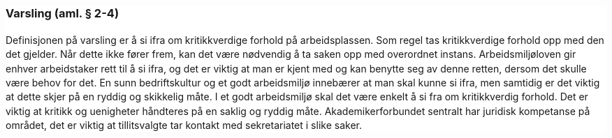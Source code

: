 ### Varsling (aml. § 2-4)

Definisjonen på varsling er å si ifra om kritikkverdige forhold på arbeidsplassen. Som regel tas kritikkverdige forhold opp med den det gjelder. Når dette ikke fører frem, kan det være nødvendig å ta saken opp med overordnet instans. Arbeidsmiljøloven gir enhver arbeidstaker rett til å si ifra, og det er viktig at man er kjent med og kan benytte seg av denne retten, dersom det skulle være behov for det. En sunn bedriftskultur og et godt arbeidsmiljø innebærer at man skal kunne si ifra, men samtidig er det viktig at dette skjer på en ryddig og skikkelig måte. I et godt arbeidsmiljø skal det være enkelt å si fra om kritikkverdig forhold. Det er viktig at kritikk og uenigheter håndteres på en saklig og ryddig måte. Akademikerforbundet sentralt har juridisk kompetanse på området, det er viktig at tillitsvalgte tar kontakt med sekretariatet i slike saker.